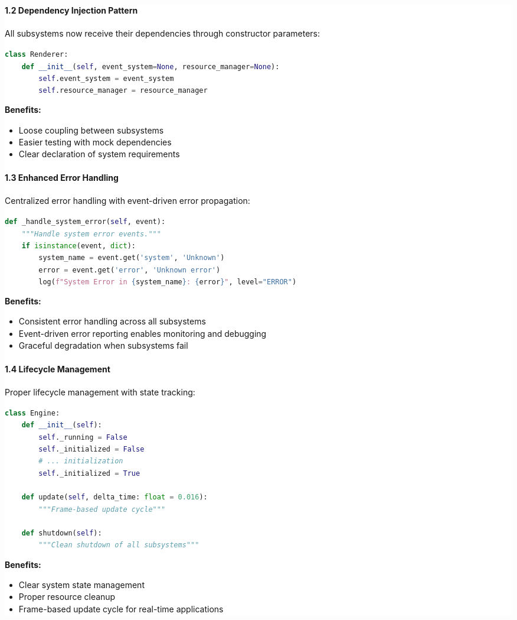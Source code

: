 #### 1.2 Dependency Injection Pattern

All subsystems now receive their dependencies through constructor parameters:

```python
class Renderer:
    def __init__(self, event_system=None, resource_manager=None):
        self.event_system = event_system
        self.resource_manager = resource_manager
```

**Benefits:**
- Loose coupling between subsystems
- Easier testing with mock dependencies
- Clear declaration of system requirements

#### 1.3 Enhanced Error Handling

Centralized error handling with event-driven error propagation:

```python
def _handle_system_error(self, event):
    """Handle system error events."""
    if isinstance(event, dict):
        system_name = event.get('system', 'Unknown')
        error = event.get('error', 'Unknown error')
        log(f"System Error in {system_name}: {error}", level="ERROR")
```

**Benefits:**
- Consistent error handling across all subsystems
- Event-driven error reporting enables monitoring and debugging
- Graceful degradation when subsystems fail

#### 1.4 Lifecycle Management

Proper lifecycle management with state tracking:

```python
class Engine:
    def __init__(self):
        self._running = False
        self._initialized = False
        # ... initialization
        self._initialized = True
    
    def update(self, delta_time: float = 0.016):
        """Frame-based update cycle"""
        
    def shutdown(self):
        """Clean shutdown of all subsystems"""
```

**Benefits:**
- Clear system state management
- Proper resource cleanup
- Frame-based update cycle for real-time applications
